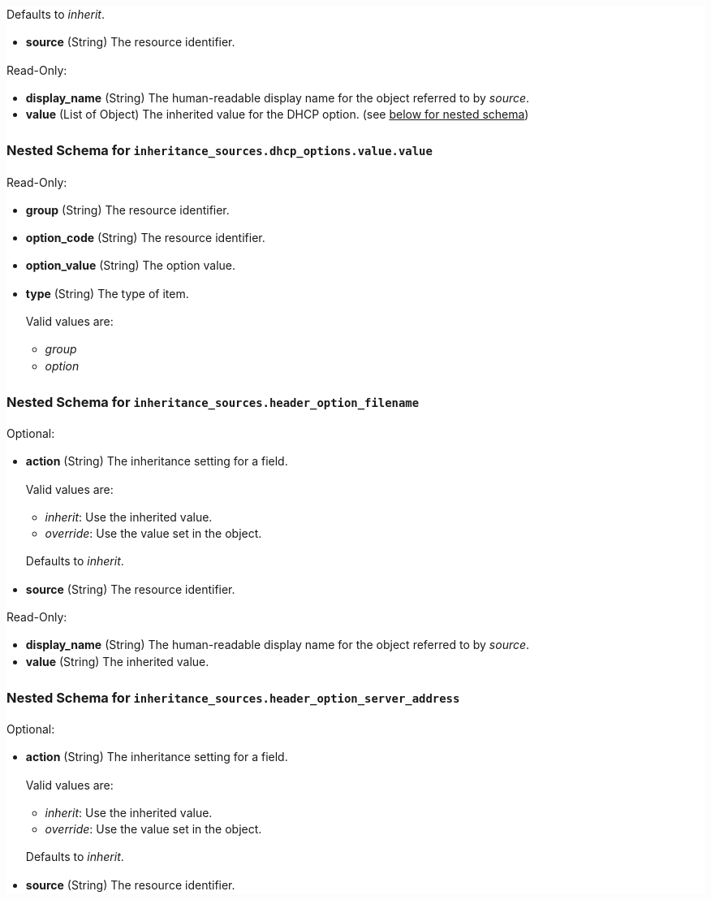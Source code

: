   Defaults to _inherit_.
- **source** (String) The resource identifier.

Read-Only:

- **display_name** (String) The human-readable display name for the object referred to by _source_.
- **value** (List of Object) The inherited value for the DHCP option. (see [below for nested schema](#nestedatt--inheritance_sources--dhcp_options--value--value))

<a id="nestedatt--inheritance_sources--dhcp_options--value--value"></a>
### Nested Schema for `inheritance_sources.dhcp_options.value.value`

Read-Only:

- **group** (String) The resource identifier.
- **option_code** (String) The resource identifier.
- **option_value** (String) The option value.
- **type** (String) The type of item.
                    
  Valid values are:
  * _group_
  * _option_

<a id="nestedblock--inheritance_sources--header_option_filename"></a>
### Nested Schema for `inheritance_sources.header_option_filename`

Optional:

- **action** (String) The inheritance setting for a field.

  Valid values are:
  * _inherit_: Use the inherited value.
  * _override_: Use the value set in the object.

  Defaults to _inherit_.
- **source** (String) The resource identifier.

Read-Only:

- **display_name** (String) The human-readable display name for the object referred to by _source_.
- **value** (String) The inherited value.

<a id="nestedblock--inheritance_sources--header_option_server_address"></a>
### Nested Schema for `inheritance_sources.header_option_server_address`

Optional:

- **action** (String) The inheritance setting for a field.

  Valid values are:
  * _inherit_: Use the inherited value.
  * _override_: Use the value set in the object.

  Defaults to _inherit_.
- **source** (String) The resource identifier.
